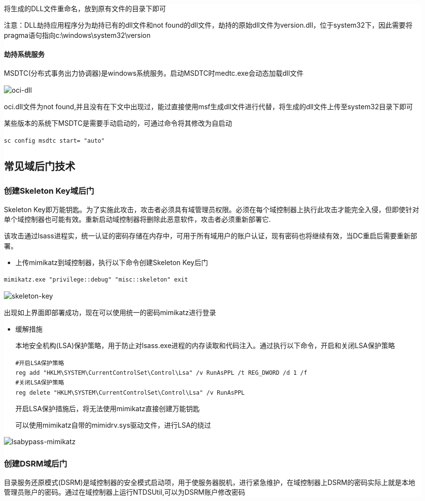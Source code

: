 将生成的DLL文件重命名，放到原有文件的目录下即可

注意：DLL劫持应用程序分为劫持已有的dll文件和not found的dll文件，劫持的原始dll文件为version.dll，位于system32下，因此需要将pragma语句指向c:\windows\system32\version

#### 劫持系统服务

MSDTC(分布式事务出力协调器)是windows系统服务。启动MSDTC时medtc.exe会动态加载dll文件

![oci-dll](https://raw.githubusercontent.com/uu2fu3o/blog-picture/main/prive-long/oci-dll.png)

oci.dll文件为not found,并且没有在下文中出现过，能过直接使用msf生成dll文件进行代替，将生成的dll文件上传至system32目录下即可 

某些版本的系统下MSDTC是需要手动启动的，可通过命令将其修改为自启动

```
sc config msdtc start= "auto"
```

## 常见域后门技术

### 创建Skeleton Key域后门

Skeleton Key即万能钥匙。为了实施此攻击，攻击者必须具有域管理员权限。必须在每个域控制器上执行此攻击才能完全入侵，但即使针对单个域控制器也可能有效。重新启动域控制器将删除此恶意软件，攻击者必须重新部署它.

该攻击通过lsass进程实，统一认证的密码存储在内存中，可用于所有域用户的账户认证，现有密码也将继续有效，当DC重启后需要重新部署。

+ 上传mimikatz到域控制器，执行以下命令创建Skeleton Key后门

```
mimikatz.exe "privilege::debug" "misc::skeleton" exit
```

![skeleton-key](https://raw.githubusercontent.com/uu2fu3o/blog-picture/main/prive-long/skeleton-key.png)

出现如上界面即部署成功，现在可以使用统一的密码mimikatz进行登录

+ 缓解措施

  本地安全机构(LSA)保护策略，用于防止对lsass.exe进程的内存读取和代码注入。通过执行以下命令，开启和关闭LSA保护策略

  ```
  #开启LSA保护策略
  reg add "HKLM\SYSTEM\CurrentControlSet\Control\Lsa" /v RunAsPPL /t REG_DWORD /d 1 /f 
  #关闭LSA保护策略
  reg delete "HKLM\SYSTEM\CurrentControlSet\Control\Lsa" /v RunAsPPL
  ```

  开启LSA保护措施后，将无法使用mimikatz直接创建万能钥匙

  可以使用mimikatz自带的mimidrv.sys驱动文件，进行LSA的绕过

![lsabypass-mimikatz](https://raw.githubusercontent.com/uu2fu3o/blog-picture/main/prive-long/lsabypass-mimikatz.png)

### 创建DSRM域后门

目录服务还原模式(DSRM)是域控制器的安全模式启动项，用于使服务器脱机，进行紧急维护，在域控制器上DSRM的密码实际上就是本地管理员账户的密码。通过在域控制器上运行NTDSUtil,可以为DSRM账户修改密码
